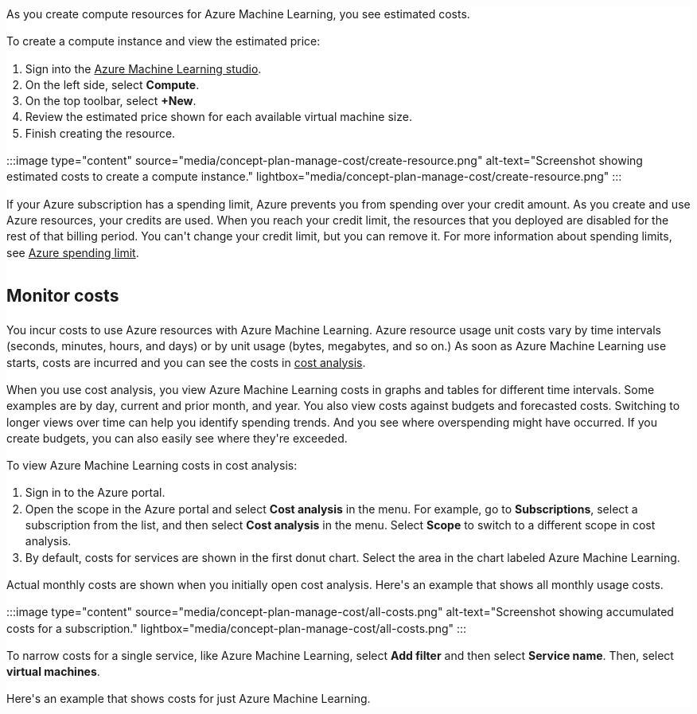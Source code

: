 

As you create compute resources for Azure Machine Learning, you see estimated costs.

To create a compute instance and view the estimated price:

1. Sign into the [Azure Machine Learning studio](https://ml.azure.com).
1. On the left side, select **Compute**.
1. On the top toolbar, select **+New**.
1. Review the estimated price shown for each available virtual machine size.
1. Finish creating the resource.

:::image type="content" source="media/concept-plan-manage-cost/create-resource.png" alt-text="Screenshot showing estimated costs to create a compute instance." lightbox="media/concept-plan-manage-cost/create-resource.png" :::

If your Azure subscription has a spending limit, Azure prevents you from spending over your credit amount. As you create and use Azure resources, your credits are used. When you reach your credit limit, the resources that you deployed are disabled for the rest of that billing period. You can't change your credit limit, but you can remove it. For more information about spending limits, see [Azure spending limit](/azure/cost-management-billing/manage/spending-limit?WT.mc_id=costmanagementcontent_docsacmhorizontal_-inproduct-learn).

## Monitor costs

You incur costs to use Azure resources with Azure Machine Learning. Azure resource usage unit costs vary by time intervals (seconds, minutes, hours, and days) or by unit usage (bytes, megabytes, and so on.) As soon as Azure Machine Learning use starts, costs are incurred and you can see the costs in [cost analysis](/azure/cost-management-billing/costs/quick-acm-cost-analysis?WT.mc_id=costmanagementcontent_docsacmhorizontal_-inproduct-learn).

When you use cost analysis, you view Azure Machine Learning costs in graphs and tables for different time intervals. Some examples are by day, current and prior month, and year. You also view costs against budgets and forecasted costs. Switching to longer views over time can help you identify spending trends. And you see where overspending might have occurred. If you create budgets, you can also easily see where they're exceeded.

To view Azure Machine Learning costs in cost analysis:

1. Sign in to the Azure portal.
2. Open the scope in the Azure portal and select **Cost analysis** in the menu. For example, go to **Subscriptions**, select a subscription from the list, and then select  **Cost analysis** in the menu. Select **Scope** to switch to a different scope in cost analysis.
3. By default, costs for services are shown in the first donut chart. Select the area in the chart labeled Azure Machine Learning.

Actual monthly costs are shown when you initially open cost analysis. Here's an example that shows all monthly usage costs.

:::image type="content" source="media/concept-plan-manage-cost/all-costs.png" alt-text="Screenshot showing accumulated costs for a subscription." lightbox="media/concept-plan-manage-cost/all-costs.png" :::

To narrow costs for a single service, like Azure Machine Learning, select **Add filter** and then select **Service name**. Then, select **virtual machines**.

Here's an example that shows costs for just Azure Machine Learning.
